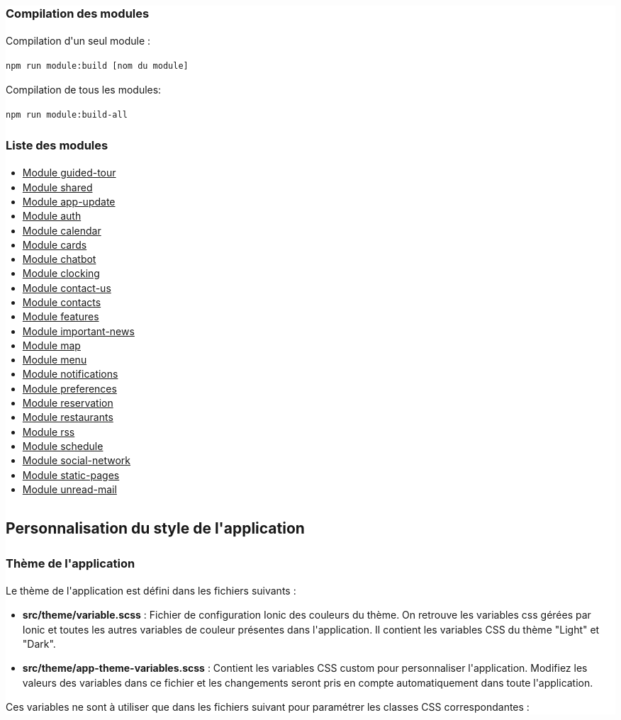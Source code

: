 ### Compilation des modules

Compilation d'un seul module :
```bash
npm run module:build [nom du module]
```

Compilation de tous les modules:
```bash
npm run module:build-all
```

### Liste des modules

- [Module guided-tour](dev/user-frontend-ionic/src/theme/app-theme/guided-tour/README.md)
- [Module shared](dev/user-frontend-ionic/projects/shared/README.md)
- [Module app-update](dev/user-frontend-ionic/projects/app-update/README.md)
- [Module auth](dev/user-frontend-ionic/projects/auth/README.md)
- [Module calendar](dev/user-frontend-ionic/projects/calendar/README.md)
- [Module cards](dev/user-frontend-ionic/projects/cards/README.md)
- [Module chatbot](dev/user-frontend-ionic/projects/chatbot/README.md)
- [Module clocking](dev/user-frontend-ionic/projects/clocking/README.md)
- [Module contact-us](dev/user-frontend-ionic/projects/contact-us/README.md)
- [Module contacts](dev/user-frontend-ionic/projects/contacts/README.md)
- [Module features](dev/user-frontend-ionic/projects/features/README.md)
- [Module important-news](dev/user-frontend-ionic/projects/important-news/README.md)
- [Module map](dev/user-frontend-ionic/projects/map/README.md)
- [Module menu](dev/user-frontend-ionic/projects/menu/README.md)
- [Module notifications](dev/user-frontend-ionic/projects/notifications/README.md)
- [Module preferences](dev/user-frontend-ionic/projects/preferences/README.md)
- [Module reservation](dev/user-frontend-ionic/projects/reservation/README.md)
- [Module restaurants](dev/user-frontend-ionic/projects/restaurants/README.md)
- [Module rss](dev/user-frontend-ionic/projects/rss/README.md)
- [Module schedule](dev/user-frontend-ionic/projects/schedule/README.md)
- [Module social-network](dev/user-frontend-ionic/projects/social-network/README.md)
- [Module static-pages](dev/user-frontend-ionic/projects/static-pages/README.md)
- [Module unread-mail](dev/user-frontend-ionic/projects/unread-mail/README.md)

## Personnalisation du style de l'application

### Thème de l'application

Le thème de l'application est défini dans les fichiers suivants :

- **src/theme/variable.scss** : Fichier de configuration Ionic des couleurs du thème. On retrouve les variables css gérées par Ionic et toutes les autres variables de couleur présentes dans l'application. Il contient les variables CSS du thème "Light" et "Dark".

- **src/theme/app-theme-variables.scss** : Contient les variables CSS custom pour personnaliser l'application. Modifiez les valeurs des variables dans ce fichier et les changements seront pris en compte automatiquement dans toute l'application.

Ces variables ne sont à utiliser que dans les fichiers suivant pour paramétrer les classes CSS correspondantes :
